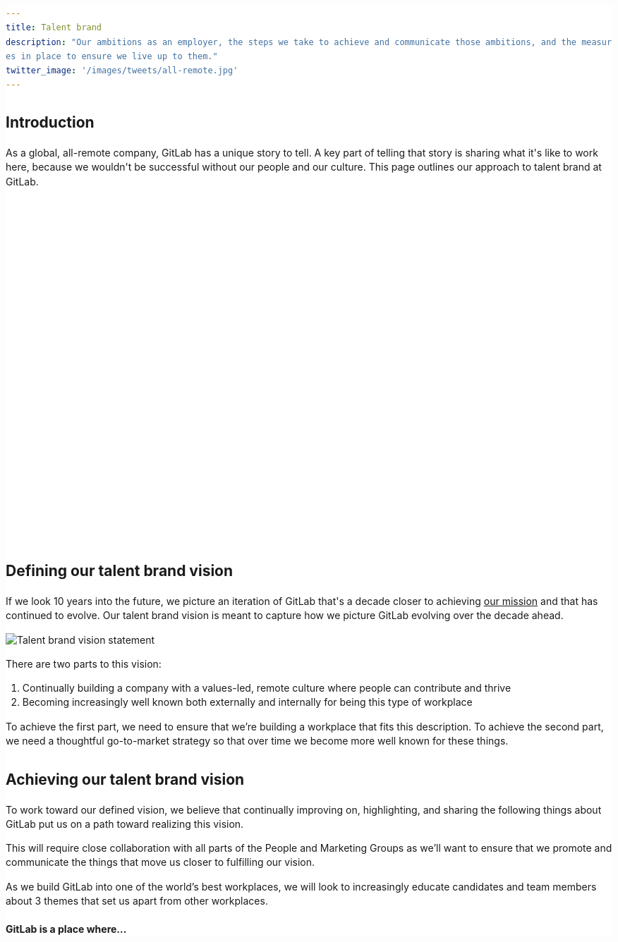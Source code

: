 ```yaml
---
title: Talent brand
description: "Our ambitions as an employer, the steps we take to achieve and communicate those ambitions, and the measures in place to ensure we live up to them."
twitter_image: '/images/tweets/all-remote.jpg'
---
```


## Introduction

As a global, all-remote company, GitLab has a unique story to tell.
A key part of telling that story is sharing what it's like to work here, because we wouldn't be successful without our people and our culture.
This page outlines our approach to talent brand at GitLab.

<div style="padding:56.25% 0 0 0;position:relative;"><iframe src="https://player.vimeo.com/video/778157354?h=6d69349f23&amp;badge=0&amp;autopause=0&amp;player_id=0&amp;app_id=58479" frameborder="0" allow="autoplay; fullscreen; picture-in-picture" allowfullscreen style="position:absolute;top:0;left:0;width:100%;height:100%;" title="Life at GitLab"></iframe></div><script src="https://player.vimeo.com/api/player.js"></script>

## Defining our talent brand vision

If we look 10 years into the future, we picture an iteration of GitLab that's a decade closer to achieving [our mission](/handbook/company/mission/) and that has continued to evolve. Our talent brand vision is meant to capture how we picture GitLab evolving over the decade ahead.

![Talent brand vision statement](/handbook/people-group/employment-branding/images/talent_brand_june_2022.png)

There are two parts to this vision:

1. Continually building a company with a values-led, remote culture where people can contribute and thrive
1. Becoming increasingly well known both externally and internally for being this type of workplace

To achieve the first part, we need to ensure that we’re building a workplace that fits this description. To achieve the second part, we need a thoughtful go-to-market strategy so that over time we become more well known for these things.

## Achieving our talent brand vision

To work toward our defined vision, we believe that continually improving on, highlighting, and sharing the following things about GitLab put us on a path toward realizing this vision.

This will require close collaboration with all parts of the People and Marketing Groups as we’ll want to ensure that we promote and communicate the things that move us closer to fulfilling our vision.

As we build GitLab into one of the world’s best workplaces, we will look to increasingly educate candidates and team members about 3 themes that set us apart from other workplaces.


#### GitLab is a place where...
